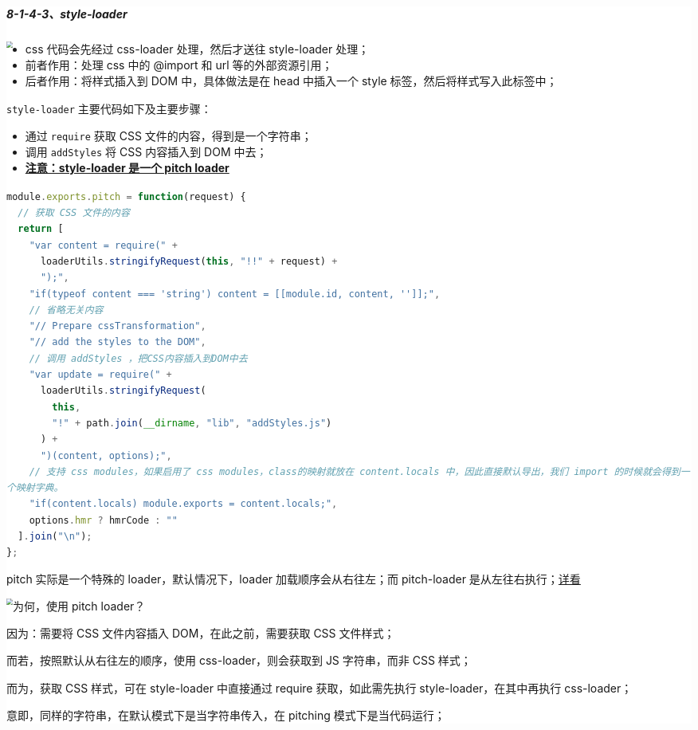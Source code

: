 

##### 8-1-4-3、style-loader

<img src="/Image/Engineering/424.png" style="zoom:50%;" align="left"/>

- css 代码会先经过 css-loader 处理，然后才送往 style-loader 处理；
- 前者作用：处理 css 中的 @import 和 url 等的外部资源引用；
- 后者作用：将样式插入到 DOM 中，具体做法是在 head 中插入一个 style 标签，然后将样式写入此标签中；

`style-loader` 主要代码如下及主要步骤：

- 通过 `require` 获取 CSS 文件的内容，得到是一个字符串；
- 调用 `addStyles` 将 CSS 内容插入到 DOM 中去；
- **<u>注意：style-loader 是一个 pitch loader</u>**

```js
module.exports.pitch = function(request) {
  // 获取 CSS 文件的内容
  return [
    "var content = require(" +
      loaderUtils.stringifyRequest(this, "!!" + request) +
      ");",
    "if(typeof content === 'string') content = [[module.id, content, '']];",
    // 省略无关内容
    "// Prepare cssTransformation", 
    "// add the styles to the DOM",
    // 调用 addStyles ，把CSS内容插入到DOM中去
    "var update = require(" +
      loaderUtils.stringifyRequest(
        this,
        "!" + path.join(__dirname, "lib", "addStyles.js")
      ) +
      ")(content, options);",
    // 支持 css modules，如果启用了 css modules，class的映射就放在 content.locals 中，因此直接默认导出，我们 import 的时候就会得到一个映射字典。
    "if(content.locals) module.exports = content.locals;",
    options.hmr ? hmrCode : ""
  ].join("\n");
};
```

pitch 实际是一个特殊的 loader，默认情况下，loader 加载顺序会从右往左；而 pitch-loader 是从左往右执行；[详看](https://webpack.js.org/api/loaders/#pitching-loader)

<img src="/Image/Engineering/425.png" style="zoom:50%;" align="left"/>

为何，使用 pitch loader？

因为：需要将 CSS 文件内容插入 DOM，在此之前，需要获取 CSS 文件样式；

而若，按照默认从右往左的顺序，使用 css-loader，则会获取到 JS 字符串，而非 CSS 样式；

而为，获取 CSS 样式，可在 style-loader 中直接通过 require 获取，如此需先执行 style-loader，在其中再执行 css-loader；

意即，同样的字符串，在默认模式下是当字符串传入，在 pitching 模式下是当代码运行；
